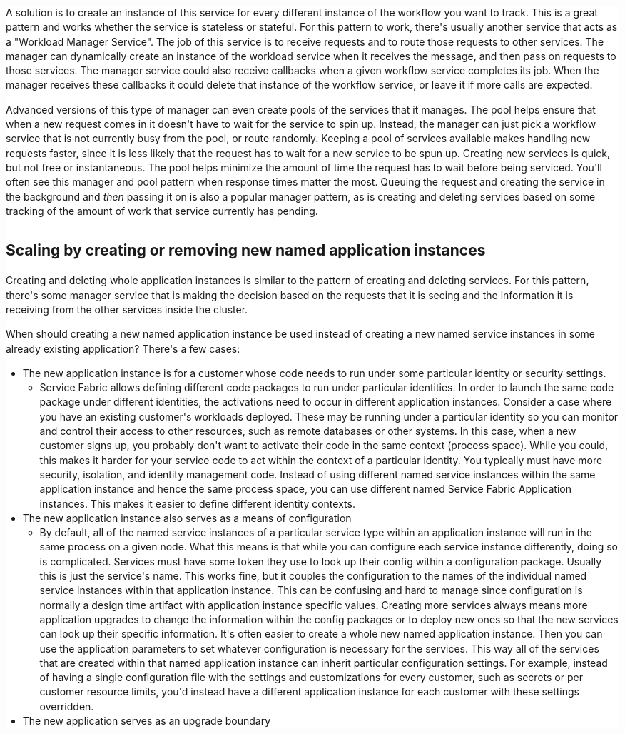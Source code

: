 A solution is to create an instance of this service for every different instance of the workflow you want to track. This is a great pattern and works whether the service is stateless or stateful. For this pattern to work, there's usually another service that acts as a "Workload Manager Service". The job of this service is to receive requests and to route those requests to other services. The manager can dynamically create an instance of the workload service when it receives the message, and then pass on requests to those services. The manager service could also receive callbacks when a given workflow service completes its job. When the manager receives these callbacks it could delete that instance of the workflow service, or leave it if more calls are expected. 

Advanced versions of this type of manager can even create pools of the services that it manages. The pool helps ensure that when a new request comes in it doesn't have to wait for the service to spin up. Instead, the manager can just pick a workflow service that is not currently busy from the pool, or route randomly. Keeping a pool of services available makes handling new requests faster, since it is less likely that the request has to wait for a new service to be spun up. Creating new services is quick, but not free or instantaneous. The pool helps minimize the amount of time the request has to wait before being serviced. You'll often see this manager and pool pattern when response times matter the most. Queuing the request and creating the service in the background and _then_ passing it on is also a popular manager pattern, as is creating and deleting services based on some tracking of the amount of work that service currently has pending. 

## Scaling by creating or removing new named application instances
Creating and deleting whole application instances is similar to the pattern of creating and deleting services. For this pattern, there's some manager service that is making the decision based on the requests that it is seeing and the information it is receiving from the other services inside the cluster. 

When should creating a new named application instance be used instead of creating a new named service instances in some already existing application? There's a few cases:

  * The new application instance is for a customer whose code needs to run under some particular identity or security settings.
    * Service Fabric allows defining different code packages to run under particular identities. In order to launch the same code package under different identities, the activations need to occur in different application instances. Consider a case where you have an existing customer's workloads deployed. These may be running under a particular identity so you can monitor and control their access to other resources, such as remote databases or other systems. In this case, when a new customer signs up, you probably don't want to activate their code in the same context (process space). While you could, this makes it harder for your service code to act within the context of a particular identity. You typically must have more security, isolation, and identity management code. Instead of using different named service instances within the same application instance and hence the same process space, you can use different named Service Fabric Application instances. This makes it easier to define different identity contexts.
  * The new application instance also serves as a means of configuration
    * By default, all of the named service instances of a particular service type within an application instance will run in the same process on a given node. What this means is that while you can configure each service instance differently, doing so is complicated. Services must have some token they use to look up their config within a configuration package. Usually this is just the service's name. This works fine, but it couples the configuration to the names of the individual named service instances within that application instance. This can be confusing and hard to manage since configuration is normally a design time artifact with application instance specific values. Creating more services always means more application upgrades to change the information within the config packages or to deploy new ones so that the new services can look up their specific information. It's often easier to create a whole new named application instance. Then you can use the application parameters to set whatever configuration is necessary for the services. This way all of the services that are created within that named application instance can inherit particular configuration settings. For example, instead of having a single configuration file with the settings and customizations for every customer, such as secrets or per customer resource limits, you'd instead have a different application instance for each customer with these settings overridden. 
  * The new application serves as an upgrade boundary